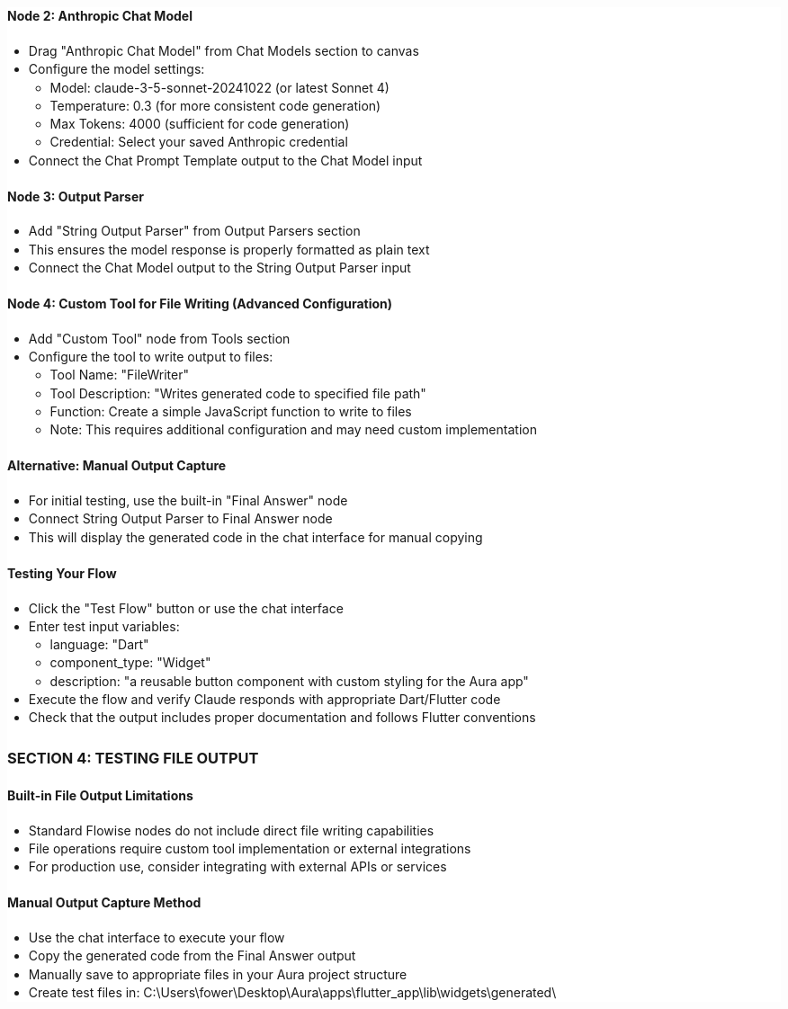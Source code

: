 #### Node 2: Anthropic Chat Model

* Drag "Anthropic Chat Model" from Chat Models section to canvas
* Configure the model settings:
  * Model: claude-3-5-sonnet-20241022 (or latest Sonnet 4)
  * Temperature: 0.3 (for more consistent code generation)
  * Max Tokens: 4000 (sufficient for code generation)
  * Credential: Select your saved Anthropic credential
* Connect the Chat Prompt Template output to the Chat Model input

#### Node 3: Output Parser

* Add "String Output Parser" from Output Parsers section
* This ensures the model response is properly formatted as plain text
* Connect the Chat Model output to the String Output Parser input

#### Node 4: Custom Tool for File Writing (Advanced Configuration)

* Add "Custom Tool" node from Tools section
* Configure the tool to write output to files:
  * Tool Name: "FileWriter"
  * Tool Description: "Writes generated code to specified file path"
  * Function: Create a simple JavaScript function to write to files
  * Note: This requires additional configuration and may need custom implementation

#### Alternative: Manual Output Capture

* For initial testing, use the built-in "Final Answer" node
* Connect String Output Parser to Final Answer node
* This will display the generated code in the chat interface for manual copying

#### Testing Your Flow

* Click the "Test Flow" button or use the chat interface
* Enter test input variables:
  * language: "Dart"
  * component_type: "Widget"
  * description: "a reusable button component with custom styling for the Aura app"
* Execute the flow and verify Claude responds with appropriate Dart/Flutter code
* Check that the output includes proper documentation and follows Flutter conventions

### SECTION 4: TESTING FILE OUTPUT

#### Built-in File Output Limitations

* Standard Flowise nodes do not include direct file writing capabilities
* File operations require custom tool implementation or external integrations
* For production use, consider integrating with external APIs or services

#### Manual Output Capture Method

* Use the chat interface to execute your flow
* Copy the generated code from the Final Answer output
* Manually save to appropriate files in your Aura project structure
* Create test files in: C:\Users\fower\Desktop\Aura\apps\flutter_app\lib\widgets\generated\
